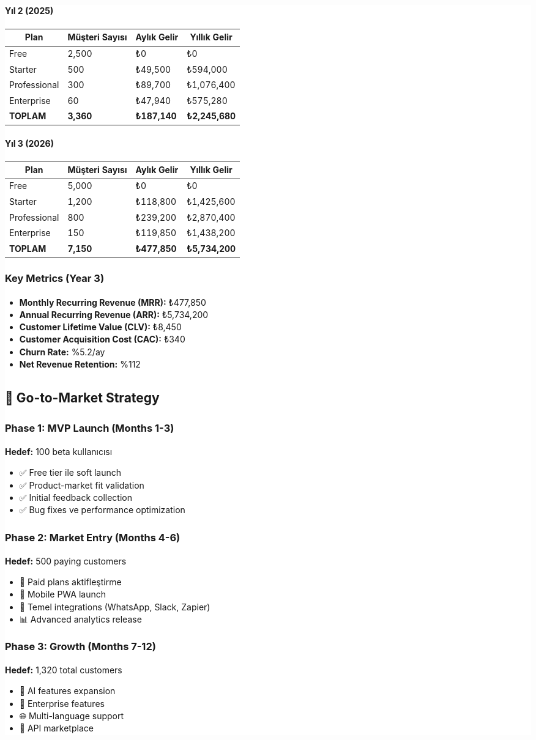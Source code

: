 #### Yıl 2 (2025)
| Plan | Müşteri Sayısı | Aylık Gelir | Yıllık Gelir |
|------|----------------|-------------|--------------|
| Free | 2,500 | ₺0 | ₺0 |
| Starter | 500 | ₺49,500 | ₺594,000 |
| Professional | 300 | ₺89,700 | ₺1,076,400 |
| Enterprise | 60 | ₺47,940 | ₺575,280 |
| **TOPLAM** | **3,360** | **₺187,140** | **₺2,245,680** |

#### Yıl 3 (2026)
| Plan | Müşteri Sayısı | Aylık Gelir | Yıllık Gelir |
|------|----------------|-------------|--------------|
| Free | 5,000 | ₺0 | ₺0 |
| Starter | 1,200 | ₺118,800 | ₺1,425,600 |
| Professional | 800 | ₺239,200 | ₺2,870,400 |
| Enterprise | 150 | ₺119,850 | ₺1,438,200 |
| **TOPLAM** | **7,150** | **₺477,850** | **₺5,734,200** |

### Key Metrics (Year 3)
- **Monthly Recurring Revenue (MRR):** ₺477,850
- **Annual Recurring Revenue (ARR):** ₺5,734,200
- **Customer Lifetime Value (CLV):** ₺8,450
- **Customer Acquisition Cost (CAC):** ₺340
- **Churn Rate:** %5.2/ay
- **Net Revenue Retention:** %112

## 🎯 Go-to-Market Strategy

### Phase 1: MVP Launch (Months 1-3)
**Hedef:** 100 beta kullanıcısı
- ✅ Free tier ile soft launch
- ✅ Product-market fit validation
- ✅ Initial feedback collection
- ✅ Bug fixes ve performance optimization

### Phase 2: Market Entry (Months 4-6)
**Hedef:** 500 paying customers
- 🚀 Paid plans aktifleştirme
- 📱 Mobile PWA launch
- 🔗 Temel integrations (WhatsApp, Slack, Zapier)
- 📊 Advanced analytics release

### Phase 3: Growth (Months 7-12)
**Hedef:** 1,320 total customers
- 🤖 AI features expansion
- 🏢 Enterprise features
- 🌐 Multi-language support
- 🔧 API marketplace
